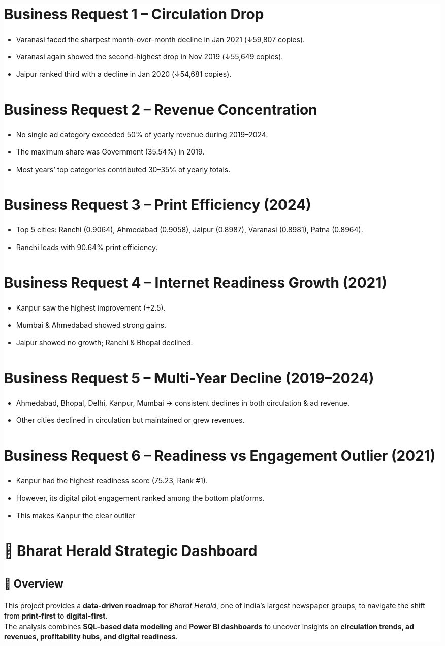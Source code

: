 # Business Request 1 – Circulation Drop

- Varanasi faced the sharpest month-over-month decline in Jan 2021 (↓59,807 copies).

- Varanasi again showed the second-highest drop in Nov 2019 (↓55,649 copies).

- Jaipur ranked third with a decline in Jan 2020 (↓54,681 copies).

# Business Request 2 – Revenue Concentration

- No single ad category exceeded 50% of yearly revenue during 2019–2024.

- The maximum share was Government (35.54%) in 2019.

- Most years’ top categories contributed 30–35% of yearly totals.

# Business Request 3 – Print Efficiency (2024)

- Top 5 cities: Ranchi (0.9064), Ahmedabad (0.9058), Jaipur (0.8987), Varanasi (0.8981), Patna (0.8964).

- Ranchi leads with 90.64% print efficiency.

# Business Request 4 – Internet Readiness Growth (2021)

- Kanpur saw the highest improvement (+2.5).

- Mumbai & Ahmedabad showed strong gains.

- Jaipur showed no growth; Ranchi & Bhopal declined.

# Business Request 5 – Multi-Year Decline (2019–2024)

- Ahmedabad, Bhopal, Delhi, Kanpur, Mumbai → consistent declines in both circulation & ad revenue.

- Other cities declined in circulation but maintained or grew revenues.

# Business Request 6 – Readiness vs Engagement Outlier (2021)

- Kanpur had the highest readiness score (75.23, Rank #1).

- However, its digital pilot engagement ranked among the bottom platforms.

-  This makes Kanpur the clear outlier
# 📰 Bharat Herald Strategic Dashboard  

## 📌 Overview  
This project provides a **data-driven roadmap** for *Bharat Herald*, one of India’s largest newspaper groups, to navigate the shift from **print-first** to **digital-first**.  
The analysis combines **SQL-based data modeling** and **Power BI dashboards** to uncover insights on **circulation trends, ad revenues, profitability hubs, and digital readiness**.  
